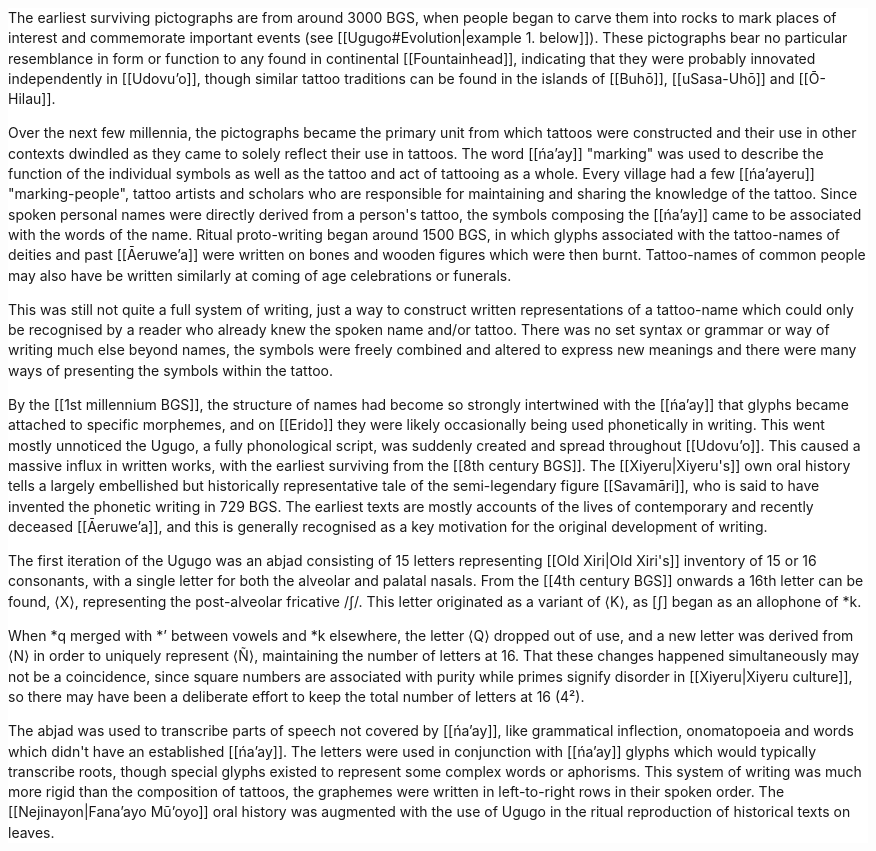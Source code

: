 The earliest surviving pictographs are from around 3000 BGS, when people began to carve them into rocks to mark places of interest and commemorate important events (see [[Ugugo#Evolution|example 1. below]]). These pictographs bear no particular resemblance in form or function to any found in continental [[Fountainhead]], indicating that they were probably innovated independently in [[Udovuʼo]], though similar tattoo traditions can be found in the islands of [[Buhō]], [[uSasa-Uhō]] and [[Ō-Hilau]].

Over the next few millennia, the pictographs became the primary unit from which tattoos were constructed and their use in other contexts dwindled as they came to solely reflect their use in tattoos. The word [[ńaʼay]] "marking" was used to describe the function of the individual symbols as well as the tattoo and act of tattooing as a whole. Every village had a few [[ńaʼayeru]] "marking-people", tattoo artists and scholars who are responsible for maintaining and sharing the knowledge of the tattoo. Since spoken personal names were directly derived from a person's tattoo, the symbols composing the [[ńaʼay]] came to be associated with the words of the name. Ritual proto-writing began around 1500 BGS, in which glyphs associated with the tattoo-names of deities and past [[Āeruweʼa]] were written on bones and wooden figures which were then burnt. Tattoo-names of common people may also have be written similarly at coming of age celebrations or funerals.

This was still not quite a full system of writing, just a way to construct written representations of a tattoo-name which could only be recognised by a reader who already knew the spoken name and/or tattoo. There was no set syntax or grammar or way of writing much else beyond names, the symbols were freely combined and altered to express new meanings and there were many ways of presenting the symbols within the tattoo.

By the [[1st millennium BGS]], the structure of names had become so strongly intertwined with the [[ńa’ay]] that glyphs became attached to specific morphemes, and on [[Erido]] they were likely occasionally being used phonetically in writing. This went mostly unnoticed the Ugugo, a fully phonological script, was suddenly created and spread throughout [[Udovuʼo]]. This caused a massive influx in written works, with the earliest surviving from the [[8th century BGS]]. The [[Xiyeru|Xiyeru's]] own oral history tells a largely embellished but historically representative tale of the semi-legendary figure [[Savamāri]], who is said to have invented the phonetic writing in 729 BGS. The earliest texts are mostly accounts of the lives of contemporary and recently deceased [[Āeruweʼa]], and this is generally recognised as a key motivation for the original development of writing.

The first iteration of the Ugugo was an abjad consisting of 15 letters representing [[Old Xiri|Old Xiri's]] inventory of 15 or 16 consonants, with a single letter for both the alveolar and palatal nasals. From the [[4th century BGS]] onwards a 16th letter can be found, ⟨X⟩, representing the post-alveolar fricative /ʃ/. This letter originated as a variant of ⟨K⟩, as [ʃ] began as an allophone of \*k.

When \*q merged with \*ʼ between vowels and \*k elsewhere, the letter ⟨Q⟩ dropped out of use, and a new letter was derived from ⟨N⟩ in order to uniquely represent ⟨Ñ⟩, maintaining the number of letters at 16. That these changes happened simultaneously may not be a coincidence, since square numbers are associated with purity while primes signify disorder in [[Xiyeru|Xiyeru culture]], so there may have been a deliberate effort to keep the total number of letters at 16 (4²).

The abjad was used to transcribe parts of speech not covered by [[ńa’ay]], like grammatical inflection, onomatopoeia and words which didn't have an established [[ńa’ay]]. The letters were used in conjunction with [[ńa’ay]] glyphs which would typically transcribe roots, though special glyphs existed to represent some complex words or aphorisms. This system of writing was much more rigid than the composition of tattoos, the graphemes were written in left-to-right rows in their spoken order. The [[Nejinayon|Fana’ayo Mū’oyo]] oral history was augmented with the use of Ugugo in the ritual reproduction of historical texts on leaves.
